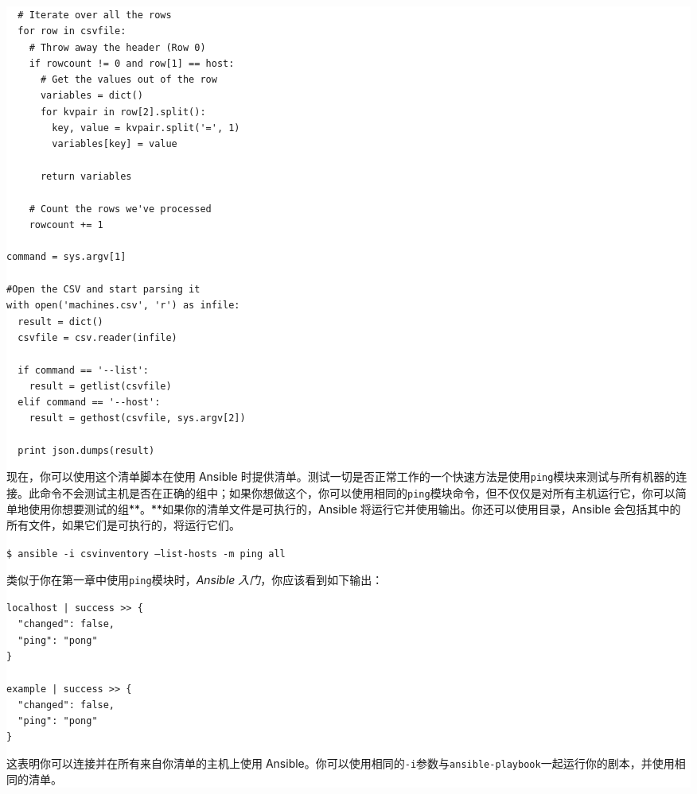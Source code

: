 ```
  # Iterate over all the rows
  for row in csvfile:
    # Throw away the header (Row 0)
    if rowcount != 0 and row[1] == host:
      # Get the values out of the row
      variables = dict()
      for kvpair in row[2].split():
        key, value = kvpair.split('=', 1)
        variables[key] = value

      return variables

    # Count the rows we've processed
    rowcount += 1

command = sys.argv[1]

#Open the CSV and start parsing it
with open('machines.csv', 'r') as infile:
  result = dict()
  csvfile = csv.reader(infile)

  if command == '--list':
    result = getlist(csvfile)
  elif command == '--host':
    result = gethost(csvfile, sys.argv[2])

  print json.dumps(result)
```

现在，你可以使用这个清单脚本在使用 Ansible 时提供清单。测试一切是否正常工作的一个快速方法是使用`ping`模块来测试与所有机器的连接。此命令不会测试主机是否在正确的组中；如果你想做这个，你可以使用相同的`ping`模块命令，但不仅仅是对所有主机运行它，你可以简单地使用你想要测试的组**。**如果你的清单文件是可执行的，Ansible 将运行它并使用输出。你还可以使用目录，Ansible 会包括其中的所有文件，如果它们是可执行的，将运行它们。

```
$ ansible -i csvinventory –list-hosts -m ping all

```

类似于你在第一章中使用`ping`模块时，*Ansible 入门*，你应该看到如下输出：

```
localhost | success >> {
  "changed": false,
  "ping": "pong"
}

example | success >> {
  "changed": false,
  "ping": "pong"
}
```

这表明你可以连接并在所有来自你清单的主机上使用 Ansible。你可以使用相同的`-i`参数与`ansible-playbook`一起运行你的剧本，并使用相同的清单。
